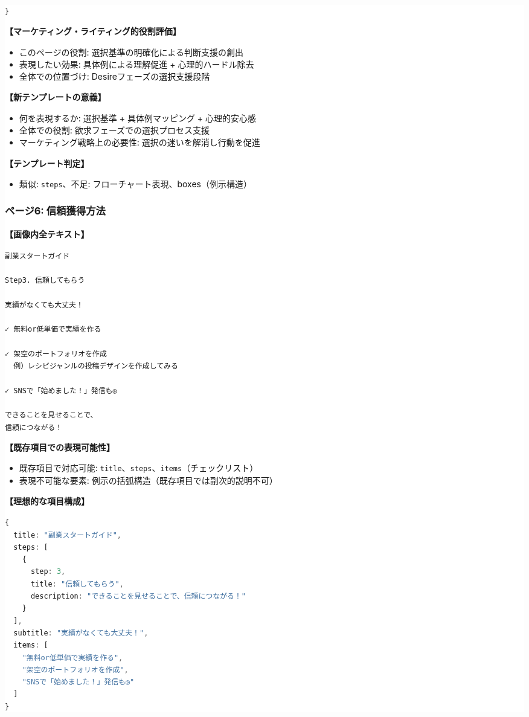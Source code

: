 ```typescript
}
```

**【マーケティング・ライティング的役割評価】**
- このページの役割: 選択基準の明確化による判断支援の創出
- 表現したい効果: 具体例による理解促進 + 心理的ハードル除去
- 全体での位置づけ: Desireフェーズの選択支援段階

**【新テンプレートの意義】**
- 何を表現するか: 選択基準 + 具体例マッピング + 心理的安心感
- 全体での役割: 欲求フェーズでの選択プロセス支援
- マーケティング戦略上の必要性: 選択の迷いを解消し行動を促進

**【テンプレート判定】**
- 類似: `steps`、不足: フローチャート表現、boxes（例示構造）

### ページ6: 信頼獲得方法
**【画像内全テキスト】**
```
副業スタートガイド

Step3. 信頼してもらう

実績がなくても大丈夫！

✓ 無料or低単価で実績を作る

✓ 架空のポートフォリオを作成
  例）レシピジャンルの投稿デザインを作成してみる

✓ SNSで「始めました！」発信も◎

できることを見せることで、
信頼につながる！
```

**【既存項目での表現可能性】**
- 既存項目で対応可能: `title`、`steps`、`items`（チェックリスト）
- 表現不可能な要素: 例示の括弧構造（既存項目では副次的説明不可）

**【理想的な項目構成】**
```typescript
{
  title: "副業スタートガイド",
  steps: [
    {
      step: 3,
      title: "信頼してもらう",
      description: "できることを見せることで、信頼につながる！"
    }
  ],
  subtitle: "実績がなくても大丈夫！",
  items: [
    "無料or低単価で実績を作る",
    "架空のポートフォリオを作成",
    "SNSで「始めました！」発信も◎"
  ]
}
```
